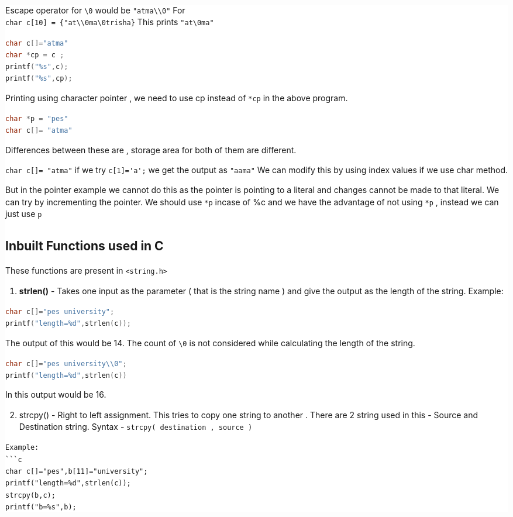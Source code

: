 Escape operator for ``\0``  would be ``"atma\\0"``
For  
``char c[10] = {"at\\0ma\0trisha}``
This prints ``"at\0ma"``

```c
char c[]="atma"
char *cp = c ;
printf("%s",c);
printf("%s",cp);
```
Printing using character pointer , we need to use cp instead of `*cp` in the above program.
```c
char *p = "pes"
char c[]= "atma"
```
Differences between these are , storage area for both of them are different.

``char c[]= "atma"``
if we try ``c[1]='a';`` we get the output as ``"aama"``
We can modify this by using index values if we use char method.

But in the pointer example we cannot do this as the pointer is pointing to a literal and changes cannot be made to that literal. 
We can try by incrementing the pointer.
We should use `*p` incase of %c and we have the advantage of not using `*p` , instead we can just use `p` 

## Inbuilt Functions used in C

These functions are present in `<string.h>`

1) **strlen()** - Takes one input as the parameter ( that is the string name ) and give the output as the length of the string.
Example:
```c
char c[]="pes university";
printf("length=%d",strlen(c));
```
The output of this would be 14.
The count of `\0` is not considered while calculating the length of the string.
```c
char c[]="pes university\\0";
printf("length=%d",strlen(c))
```
In this output would be 16.

2) strcpy() - Right to left assignment. This tries to copy one string to another . There are 2 string used in this - Source and Destination string.
Syntax - ``strcpy( destination , source )``

```
Example:
```c
char c[]="pes",b[11]="university";
printf("length=%d",strlen(c));
strcpy(b,c);
printf("b=%s",b);
```
